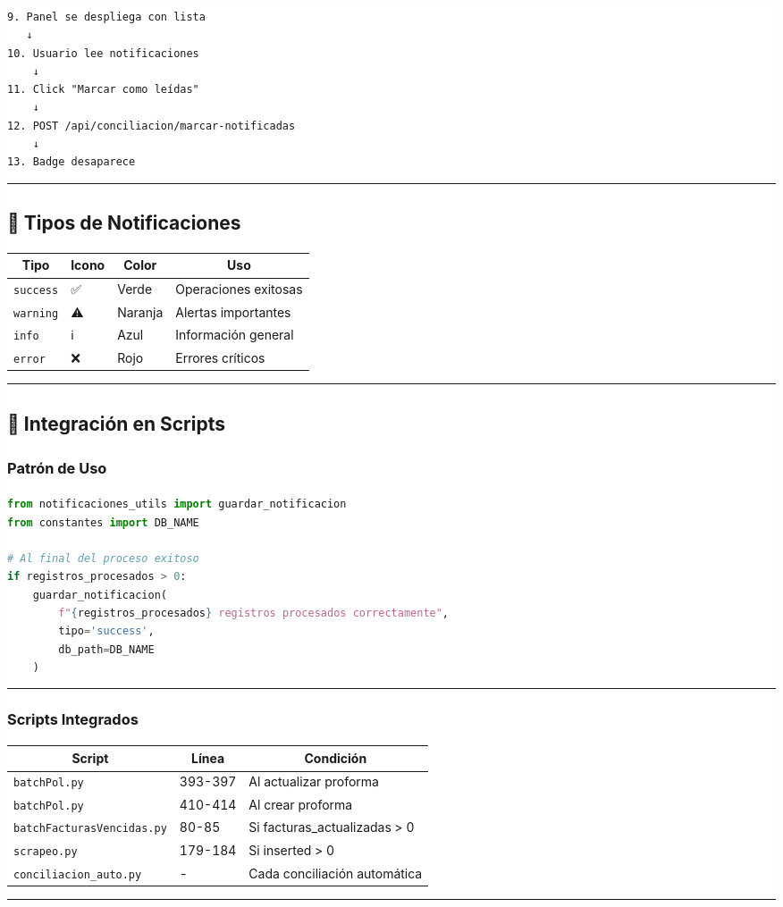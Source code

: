 ```
9. Panel se despliega con lista
   ↓
10. Usuario lee notificaciones
    ↓
11. Click "Marcar como leídas"
    ↓
12. POST /api/conciliacion/marcar-notificadas
    ↓
13. Badge desaparece
```

---

## 📝 Tipos de Notificaciones

| Tipo | Icono | Color | Uso |
|------|-------|-------|-----|
| `success` | ✅ | Verde | Operaciones exitosas |
| `warning` | ⚠️ | Naranja | Alertas importantes |
| `info` | ℹ️ | Azul | Información general |
| `error` | ❌ | Rojo | Errores críticos |

---

## 🔧 Integración en Scripts

### **Patrón de Uso**

```python
from notificaciones_utils import guardar_notificacion
from constantes import DB_NAME

# Al final del proceso exitoso
if registros_procesados > 0:
    guardar_notificacion(
        f"{registros_procesados} registros procesados correctamente",
        tipo='success',
        db_path=DB_NAME
    )
```

---

### **Scripts Integrados**

| Script | Línea | Condición |
|--------|-------|-----------|
| `batchPol.py` | 393-397 | Al actualizar proforma |
| `batchPol.py` | 410-414 | Al crear proforma |
| `batchFacturasVencidas.py` | 80-85 | Si facturas_actualizadas > 0 |
| `scrapeo.py` | 179-184 | Si inserted > 0 |
| `conciliacion_auto.py` | - | Cada conciliación automática |

---